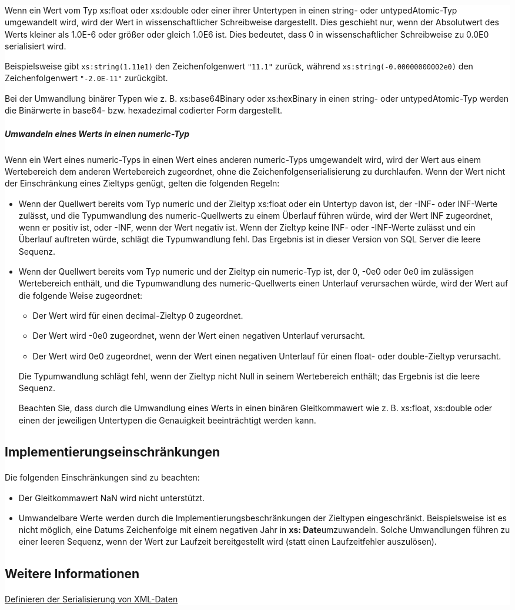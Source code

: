  Wenn ein Wert vom Typ xs:float oder xs:double oder einer ihrer Untertypen in einen string- oder untypedAtomic-Typ umgewandelt wird, wird der Wert in wissenschaftlicher Schreibweise dargestellt. Dies geschieht nur, wenn der Absolutwert des Werts kleiner als 1.0E-6 oder größer oder gleich 1.0E6 ist. Dies bedeutet, dass 0 in wissenschaftlicher Schreibweise zu 0.0E0 serialisiert wird.  
  
 Beispielsweise gibt `xs:string(1.11e1)` den Zeichenfolgenwert `"11.1"` zurück, während `xs:string(-0.00000000002e0)` den Zeichenfolgenwert `"-2.0E-11"` zurückgibt.  
  
 Bei der Umwandlung binärer Typen wie z. B. xs:base64Binary oder xs:hexBinary in einen string- oder untypedAtomic-Typ werden die Binärwerte in base64- bzw. hexadezimal codierter Form dargestellt.  
  
##### <a name="casting-a-value-to-a-numeric-type"></a>Umwandeln eines Werts in einen numeric-Typ  
 Wenn ein Wert eines numeric-Typs in einen Wert eines anderen numeric-Typs umgewandelt wird, wird der Wert aus einem Wertebereich dem anderen Wertebereich zugeordnet, ohne die Zeichenfolgenserialisierung zu durchlaufen. Wenn der Wert nicht der Einschränkung eines Zieltyps genügt, gelten die folgenden Regeln:  
  
-   Wenn der Quellwert bereits vom Typ numeric und der Zieltyp xs:float oder ein Untertyp davon ist, der -INF- oder INF-Werte zulässt, und die Typumwandlung des numeric-Quellwerts zu einem Überlauf führen würde, wird der Wert INF zugeordnet, wenn er positiv ist, oder -INF, wenn der Wert negativ ist. Wenn der Zieltyp keine INF- oder -INF-Werte zulässt und ein Überlauf auftreten würde, schlägt die Typumwandlung fehl. Das Ergebnis ist in dieser Version von SQL Server die leere Sequenz.  
  
-   Wenn der Quellwert bereits vom Typ numeric und der Zieltyp ein numeric-Typ ist, der 0, -0e0 oder 0e0 im zulässigen Wertebereich enthält, und die Typumwandlung des numeric-Quellwerts einen Unterlauf verursachen würde, wird der Wert auf die folgende Weise zugeordnet:  
  
    -   Der Wert wird für einen decimal-Zieltyp 0 zugeordnet.  
  
    -   Der Wert wird -0e0 zugeordnet, wenn der Wert einen negativen Unterlauf verursacht.  
  
    -   Der Wert wird 0e0 zugeordnet, wenn der Wert einen negativen Unterlauf für einen float- oder double-Zieltyp verursacht.  
  
     Die Typumwandlung schlägt fehl, wenn der Zieltyp nicht Null in seinem Wertebereich enthält; das Ergebnis ist die leere Sequenz.  
  
     Beachten Sie, dass durch die Umwandlung eines Werts in einen binären Gleitkommawert wie z. B. xs:float, xs:double oder einen der jeweiligen Untertypen die Genauigkeit beeinträchtigt werden kann.  
  
## <a name="implementation-limitations"></a>Implementierungseinschränkungen  
 Die folgenden Einschränkungen sind zu beachten:  
  
-   Der Gleitkommawert NaN wird nicht unterstützt.  
  
-   Umwandelbare Werte werden durch die Implementierungsbeschränkungen der Zieltypen eingeschränkt. Beispielsweise ist es nicht möglich, eine Datums Zeichenfolge mit einem negativen Jahr in **xs: Date**umzuwandeln. Solche Umwandlungen führen zu einer leeren Sequenz, wenn der Wert zur Laufzeit bereitgestellt wird (statt einen Laufzeitfehler auszulösen).  
  
## <a name="see-also"></a>Weitere Informationen  
 [Definieren der Serialisierung von XML-Daten](../relational-databases/xml/define-the-serialization-of-xml-data.md)  
  
  
